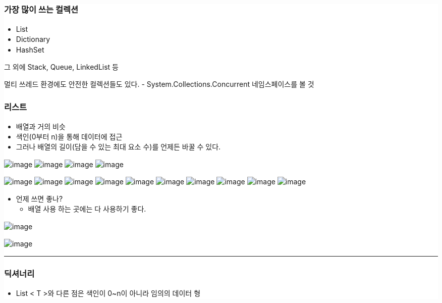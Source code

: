 ### 가장 많이 쓰는 컬렉션

- List
- Dictionary
- HashSet

그 외에 Stack, Queue, LinkedList 등

멀티 쓰레드 환경에도 안전한 컬렉션들도 있다. - System.Collections.Concurrent 네임스페이스를 볼 것

### 리스트

- 배열과 거의 비슷
- 색인(0부터 n)을 통해 데이터에 접근
- 그러나 배열의 길이(담을 수 있는 최대 요소 수)를 언제든 바꿀 수 있다.

![image](https://user-images.githubusercontent.com/37941513/222882671-830e6e4d-d74e-4892-abe9-ead6111b36a3.png)
![image](https://user-images.githubusercontent.com/37941513/222882683-2b9cd3a1-da5f-4978-91bd-ba267d815bd3.png)
![image](https://user-images.githubusercontent.com/37941513/222882733-0d6229e8-0030-4d2d-8237-9900ed656293.png)
![image](https://user-images.githubusercontent.com/37941513/222882874-b1610673-24fc-43d4-91ba-3de4b68c508e.png)

![image](https://user-images.githubusercontent.com/37941513/222882952-69e8dd80-d5e2-4a85-becf-2a3635227d6c.png)
![image](https://user-images.githubusercontent.com/37941513/222883120-8d799653-d971-4830-9ebe-c23c0c2e3331.png)
![image](https://user-images.githubusercontent.com/37941513/222883178-96fdbc02-1f56-48b2-a0e3-4dca5d90f630.png)
![image](https://user-images.githubusercontent.com/37941513/222883388-cfe63d1b-c720-4251-bfa2-4b7f65c2c9f2.png)
![image](https://user-images.githubusercontent.com/37941513/222883407-0754e2de-96b9-4db2-999d-59111bc8610a.png)
![image](https://user-images.githubusercontent.com/37941513/222883432-7e867c86-2a85-4a37-8417-3a9fb3763a91.png)
![image](https://user-images.githubusercontent.com/37941513/222883453-46687c02-95ff-4071-a006-fd461decb8b6.png)
![image](https://user-images.githubusercontent.com/37941513/222883481-96d3333b-a82d-4814-930c-a99a26fb30ba.png)
![image](https://user-images.githubusercontent.com/37941513/222883511-ae52c696-2169-43d5-9a6b-140a30765f23.png)
![image](https://user-images.githubusercontent.com/37941513/222883522-598ea12d-6f75-4b24-aac1-0e2d7a179d74.png)

- 언제 쓰면 좋나?
  - 배열 사용 하는 곳에는 다 사용하기 좋다.

![image](https://user-images.githubusercontent.com/37941513/222893620-0ef95cbe-80cd-4129-8fee-8efecd04d982.png)

![image](https://user-images.githubusercontent.com/37941513/222893624-a9d88723-7a68-4ae8-a587-95217c8165ec.png)

---

### 딕셔너리

- List < T >와 다른 점은 색인이 0~n이 아니라 임의의 데이터 형
